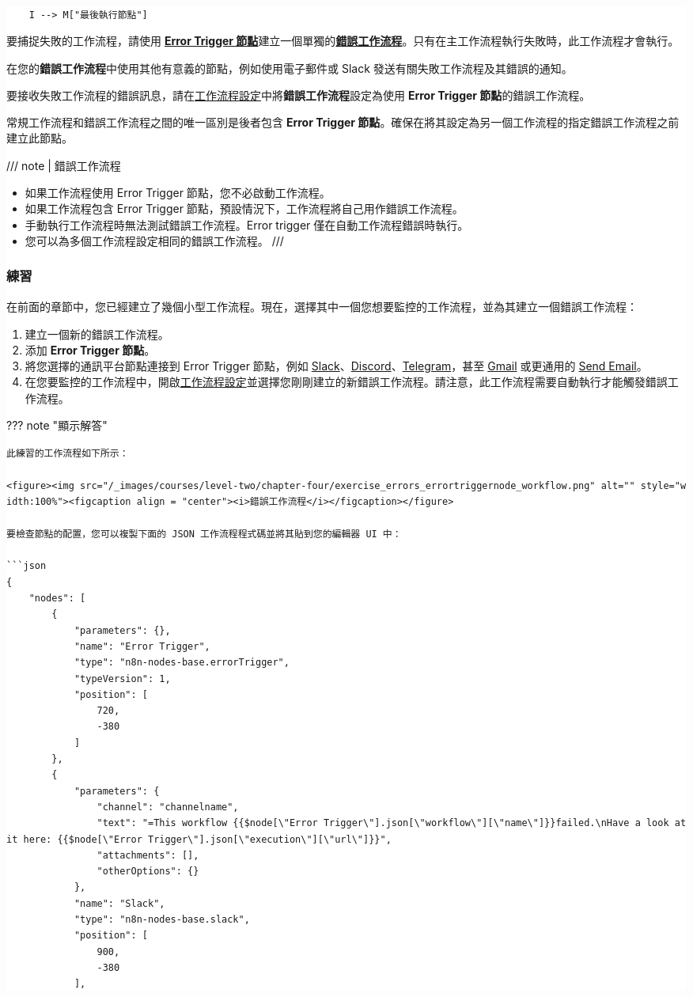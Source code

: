 ```mermaid
    I --> M["最後執行節點"]
```

要捕捉失敗的工作流程，請使用 [**Error Trigger 節點**](/integrations/builtin/core-nodes/n8n-nodes-base.errortrigger.md)建立一個單獨的[**錯誤工作流程**](/flow-logic/error-handling.md)。只有在主工作流程執行失敗時，此工作流程才會執行。

在您的**錯誤工作流程**中使用其他有意義的節點，例如使用電子郵件或 Slack 發送有關失敗工作流程及其錯誤的通知。

要接收失敗工作流程的錯誤訊息，請在[工作流程設定](/workflows/settings.md)中將**錯誤工作流程**設定為使用 **Error Trigger 節點**的錯誤工作流程。

常規工作流程和錯誤工作流程之間的唯一區別是後者包含 **Error Trigger 節點**。確保在將其設定為另一個工作流程的指定錯誤工作流程之前建立此節點。

/// note | 錯誤工作流程
- 如果工作流程使用 Error Trigger 節點，您不必啟動工作流程。
- 如果工作流程包含 Error Trigger 節點，預設情況下，工作流程將自己用作錯誤工作流程。
- 手動執行工作流程時無法測試錯誤工作流程。Error trigger 僅在自動工作流程錯誤時執行。
- 您可以為多個工作流程設定相同的錯誤工作流程。
///

### 練習

在前面的章節中，您已經建立了幾個小型工作流程。現在，選擇其中一個您想要監控的工作流程，並為其建立一個錯誤工作流程：

1. 建立一個新的錯誤工作流程。
2. 添加 **Error Trigger 節點**。
3. 將您選擇的通訊平台節點連接到 Error Trigger 節點，例如 [Slack](/integrations/builtin/app-nodes/n8n-nodes-base.slack.md)、[Discord](/integrations/builtin/app-nodes/n8n-nodes-base.discord/index.md)、[Telegram](/integrations/builtin/app-nodes/n8n-nodes-base.telegram/index.md)，甚至 [Gmail](/integrations/builtin/app-nodes/n8n-nodes-base.gmail/index.md) 或更通用的 [Send Email](/integrations/builtin/core-nodes/n8n-nodes-base.sendemail.md)。
4. 在您要監控的工作流程中，開啟[工作流程設定](/workflows/settings.md)並選擇您剛剛建立的新錯誤工作流程。請注意，此工作流程需要自動執行才能觸發錯誤工作流程。

??? note "顯示解答"

	此練習的工作流程如下所示：

	<figure><img src="/_images/courses/level-two/chapter-four/exercise_errors_errortriggernode_workflow.png" alt="" style="width:100%"><figcaption align = "center"><i>錯誤工作流程</i></figcaption></figure>

	要檢查節點的配置，您可以複製下面的 JSON 工作流程程式碼並將其貼到您的編輯器 UI 中：

	```json
	{
		"nodes": [
			{
				"parameters": {},
				"name": "Error Trigger",
				"type": "n8n-nodes-base.errorTrigger",
				"typeVersion": 1,
				"position": [
					720,
					-380
				]
			},
			{
				"parameters": {
					"channel": "channelname",
					"text": "=This workflow {{$node[\"Error Trigger\"].json[\"workflow\"][\"name\"]}}failed.\nHave a look at it here: {{$node[\"Error Trigger\"].json[\"execution\"][\"url\"]}}",
					"attachments": [],
					"otherOptions": {}
				},
				"name": "Slack",
				"type": "n8n-nodes-base.slack",
				"position": [
					900,
					-380
				],